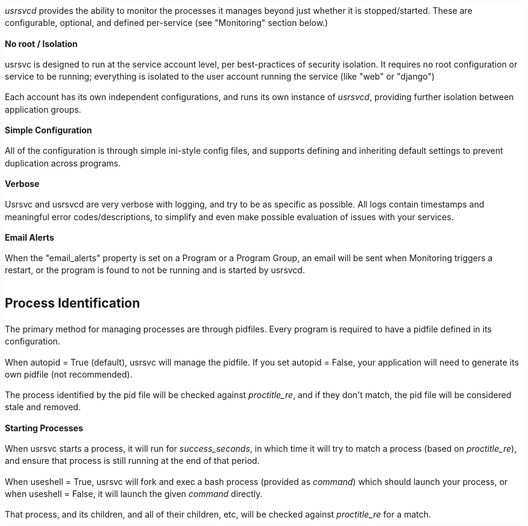 
*usrsvcd* provides the ability to monitor the processes it manages beyond just whether it is stopped/started. These are configurable, optional, and defined per-service (see "Monitoring" section below.)


**No root / Isolation**

usrsvc is designed to run at the service account level, per best-practices of security isolation. It requires no root configuration or service to be running; everything is isolated to the user account running the service (like "web" or "django")

Each account has its own independent configurations, and runs its own instance of *usrsvcd*, providing further isolation between application groups.


**Simple Configuration**

All of the configuration is through simple ini-style config files, and supports defining and inheriting default settings to prevent duplication across programs.


**Verbose**

Usrsvc and usrsvcd are very verbose with logging, and try to be as specific as possible. All logs contain timestamps and meaningful error codes/descriptions, to simplify and even make possible evaluation of issues with your services.


**Email Alerts**

When the "email\_alerts" property is set on a Program or a Program Group, an email will be sent when Monitoring triggers a restart, or the program is found to not be running and is started by usrsvcd.



Process Identification
----------------------

The primary method for managing processes are through pidfiles. Every program is required to have a pidfile defined in its configuration.


When autopid = True (default), usrsvc will manage the pidfile. If you set autopid = False, your application will need to generate its own pidfile (not recommended).

The process identified by the pid file will be checked against *proctitle\_re*, and if they don't match, the pid file will be considered stale and removed.


**Starting Processes**

When usrsvc starts a process, it will run for *success\_seconds*, in which time it will try to match a process (based on *proctitle\_re*), and ensure that process is still running at the end of that period.

When useshell = True, usrsvc will fork and exec a bash process (provided as *command*) which should launch your process, or when useshell = False, it will launch the given *command* directly.

That process, and its children, and all of their children, etc, will be checked against *proctitle\_re* for a match.
